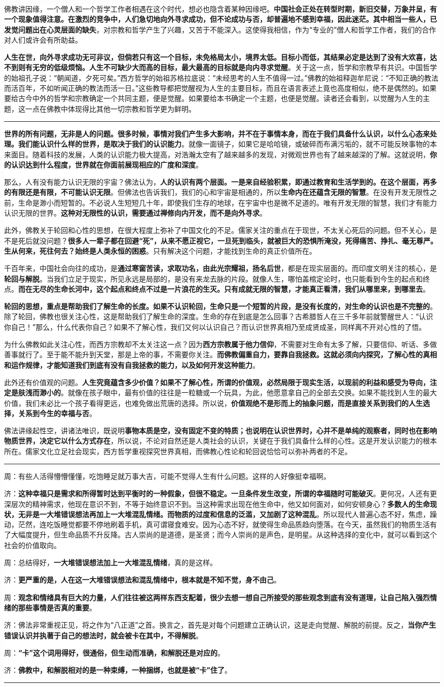 佛教讲因缘，一个僧人和一个哲学工作者相遇在这个时代，想必也隐含着某种因缘吧。**中国社会正处在转型时期，新旧交替，万象并呈，有一个现象值得注意。在激烈的竞争中，人们急切地向外寻求成功，但不论成功与否，却普遍地不感到幸福，因此迷茫。其中相当一些人，已发觉问题出在心灵层面的缺失**，对宗教和哲学产生了兴趣，又苦于不能深入。这使得我相信，作为“专业的”僧人和哲学工作者，我们的合作对人们或许会有所助益。

**人生在世，向外寻求成功无可非议，但倘若只有这一个目标，未免格局太小，境界太低。目标小而低，其结果必定是达到了没有大欢喜，达不到则有无穷的低级烦恼。人生不可缺少大而高的目标，最大最高的目标就是向内寻求觉醒**。关于这一点，哲学和宗教早有共识。中国哲学的始祖孔子说：“朝闻道，夕死可矣。”西方哲学的始祖苏格拉底说：“未经思考的人生不值得一过。”佛教的始祖释迦牟尼说：“不知正确的教法而活百年，不如听闻正确的教法而活一日。”这些教导都把觉醒视为人生的主要目标，而且在语言表述上竟也高度相似，绝不是偶然的。如果要给古今中外的哲学和宗教确定一个共同主题，便是觉醒。如果要给本书确定一个主题，也便是觉醒。读者还会看到，以觉醒为人生的主题，这一点在佛教中体现得比其他一切宗教和哲学更为鲜明。

***

**世界的所有问题，无非是人的问题。很多时候，事情对我们产生多大影响，并不在于事情本身，而在于我们具备什么认识，以什么心态来处理。我们能认识什么样的世界，是取决于我们的认识能力**。就像一面镜子，如果它是哈哈镜，或破碎而布满污垢的，就不可能反映事物的本来面目。随着科技的发展，人类的认识能力极大提高，对浩瀚太空有了越来越多的发现，对微观世界也有了越来越深的了解。这就说明，**你的认识达到什么程度，世界就在你面前展现相应的广度和深度**。

那么，人有没有能力认识无限的宇宙？佛法认为，**人的认识有两个层面。一是来自经验积累，即通过教育和生活学到的。在这个层面，再多的有限还是有限，不可能认识无限**。但佛法也告诉我们，我们的心和宇宙是相通的，所以**生命内在还蕴含无限的智慧**。在没有开发无限性之前，生命是渺小而短暂的。不必说人生短短几十年，即使我们生存的地球，在宇宙中也是微不足道的。唯有开发无限的智慧，我们才有能力认识无限的世界。**这种对无限性的认识，需要通过禅修向内开发，而不是向外寻求**。

此外，佛教关于轮回和心性的思想，在很大程度上弥补了中国文化的不足。儒家关注的重点在于现世，不太关心死后的问题。但不关心，是不是死后就没问题？**很多人一辈子都在回避“死”，从来不愿正视它，一旦死到临头，就被巨大的恐惧所淹没，死得痛苦、挣扎、毫无尊严。生从何来，死往何去？始终是人类永恒的困惑**。只有解决这个问题，才能找到生命的真正价值所在。

千百年来，中国社会向往的成功，是**通过寒窗苦读，求取功名，由此光宗耀祖，扬名后世**，都是在现实层面的。而印度文明关注的核心，是**轮回与解脱**。当我们立足于现实，所见永远是局部的，是没有来龙去脉的片段。就像人生，哪怕盖棺定论时，也只能看到今生的起点和终点。**而在无尽的生命长河中，这个起点和终点不过是一片浪花的生灭。只有成就无限的智慧，才能真正看清，我们从哪里来，到哪里去**。

**轮回的思想，重点是帮助我们了解生命的长度。如果不认识轮回，生命只是一个短暂的片段，是没有长度的，对生命的认识也是不完整的**。除了轮回，佛教也很关注心性，这是帮助我们了解生命的深度。生命的存在到底是怎么回事？古希腊哲人在三千多年前就警醒世人：“认识你自己！”那么，什么代表你自己？如果不了解心性，我们又何以认识自己？而认识世界真相乃至成贤成圣，同样离不开对心性的了悟。

为什么佛教如此关注心性，而西方宗教却不太关注这一点？因为**西方宗教属于他力信仰**，不需要对生命有太多了解，只要信仰、听话、多做善事就行了。至于能不能升到天堂，那是上帝的事，不需要你关注。**而佛教偏重自力，要靠自我拯救。这就必须向内探究，了解心性的真相和运作规律，才能知道我们到底有没有自我拯救的能力，以及如何开发这种能力**。

此外还有价值观的问题。**人生究竟蕴含多少价值？如果不了解心性，所谓的价值观，必然局限于现实生活，以现前的利益和感受为导向，注定是肤浅而渺小的**。就像在孩子眼中，最有价值的往往是一粒糖或一个玩具，为此，他愿意拿自己的全部去交换。如果不能找到人生的最大价值，我们未必比一个孩子看得更远，也难免做出荒唐的选择。所以说，**价值观绝不是形而上的抽象问题，而是直接关系到我们的人生选择，关系到今生的幸福与否**。

佛法讲缘起性空，讲诸法唯识，既说明**事物本质是空，没有固定不变的特质；也说明在认识世界时，心并不是单纯的观察者，同时也在影响物质世界，决定它以什么方式存在**，所以说，不论对自然还是人类社会的认识，关键在于我们具备什么样的心性。这是开发认识能力的根本所在。儒家文化立足社会现实，西方哲学重视探究世界真相，而佛教心性论和轮回说恰恰可以弥补两者的不足。

***

周：有些人活得懵懵懂懂，吃饱睡足就万事大吉，可能不觉得人生有什么问题。这样的人好像挺幸福啊。

济：**这种幸福只是需求和所得暂时达到平衡时的一种假象，但很不稳定。一旦条件发生改变，所谓的幸福随时可能破灭**。更何况，人还有更深层次的精神需求，他现在意识不到，不等于始终意识不到。当这种需求出现在他生命中，他又如何面对，如何安顿身心？**多数人的生命现状，无非是一大堆错误想法再加上一大堆混乱情绪。而物质的过度和信息的泛滥，又加剧了这种混乱**。所以现代人普遍心态不好，焦虑，躁动，茫然，连吃饭睡觉都要不停地刷着手机，真可谓寝食难安。因为心态不好，就使得生命品质趋向堕落。在今天，虽然我们的物质生活有了大幅度提升，但生命品质不升反降。古人崇尚的是道德，是圣贤；而今人崇尚的是声色，是明星。从这种选择的变化中，就可以看到这个社会的价值取向。

周：总结得好，**一大堆错误想法加上一大堆混乱情绪**，真的是这样。

济：**更严重的是，人在这一大堆错误想法和混乱情绪中，根本就是不知不觉，身不由己**。

周：**观念和情绪具有巨大的力量，人们往往被这两样东西支配着，很少去想一想自己所接受的那些观念到底有没有道理，让自己陷入强烈情绪的那些事情是否真的重要**。

济：佛法非常重视正见，将之作为“八正道”之首。换言之，首先是对每个问题建立正确认识，这是走向觉醒、解脱的前提。反之，**当你产生错误认识并执著于自己的想法时，就会被卡在其中，不得解脱**。

周：**“卡”这个词用得好，很通俗，但生动而准确，和解脱还是对应的**。

济：**佛教中，和解脱相对的是一种束缚，一种捆绑，也就是被“卡”住了**。

***
